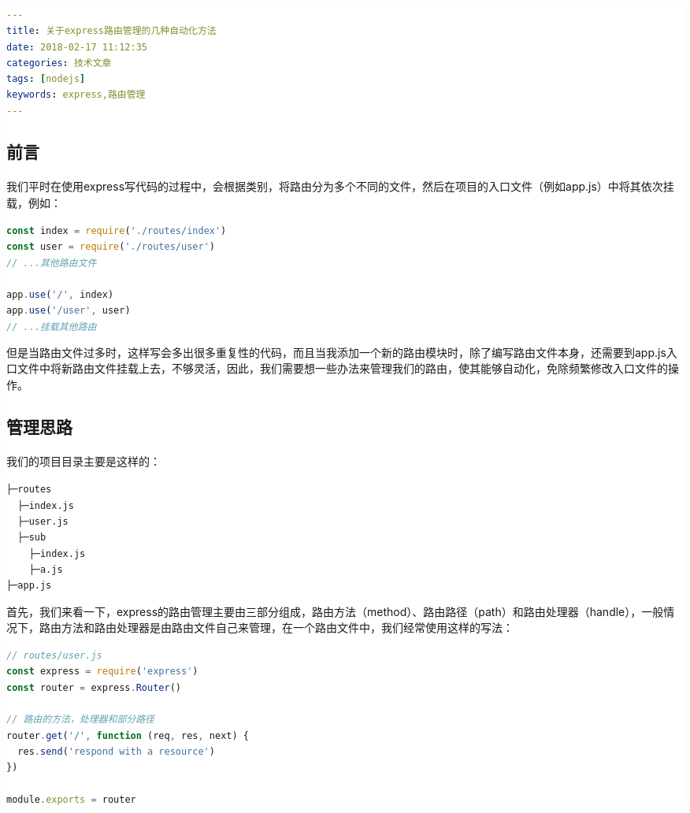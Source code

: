 ```yaml
---
title: 关于express路由管理的几种自动化方法
date: 2018-02-17 11:12:35
categories: 技术文章
tags: [nodejs]
keywords: express,路由管理
---
```


## 前言 ##

我们平时在使用express写代码的过程中，会根据类别，将路由分为多个不同的文件，然后在项目的入口文件（例如app.js）中将其依次挂载，例如：

```js
const index = require('./routes/index')
const user = require('./routes/user')
// ...其他路由文件

app.use('/', index)
app.use('/user', user)
// ...挂载其他路由
```

但是当路由文件过多时，这样写会多出很多重复性的代码，而且当我添加一个新的路由模块时，除了编写路由文件本身，还需要到app.js入口文件中将新路由文件挂载上去，不够灵活，因此，我们需要想一些办法来管理我们的路由，使其能够自动化，免除频繁修改入口文件的操作。



## 管理思路 ##

我们的项目目录主要是这样的：

```
├─routes
  ├─index.js
  ├─user.js
  ├─sub
    ├─index.js
    ├─a.js
├─app.js
```

首先，我们来看一下，express的路由管理主要由三部分组成，路由方法（method）、路由路径（path）和路由处理器（handle），一般情况下，路由方法和路由处理器是由路由文件自己来管理，在一个路由文件中，我们经常使用这样的写法：

```js
// routes/user.js
const express = require('express')
const router = express.Router()

// 路由的方法，处理器和部分路径
router.get('/', function (req, res, next) {
  res.send('respond with a resource')
})

module.exports = router
```
